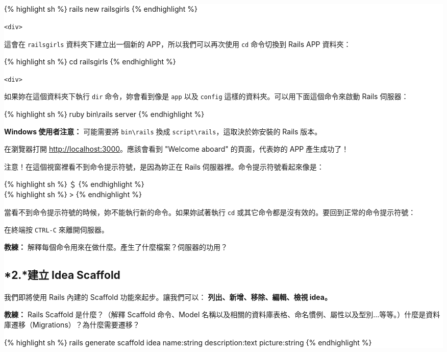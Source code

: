 {% highlight sh %}
rails new railsgirls
{% endhighlight %}

    <div>
這會在 <code>railsgirls</code> 資料夾下建立出一個新的 APP，所以我們可以再次使用 <code>cd</code> 命令切換到 Rails APP 資料夾：
    </div>

{% highlight sh %}
cd railsgirls
{% endhighlight %}

    <div>
如果妳在這個資料夾下執行 <code>dir</code> 命令，妳會看到像是 <code>app</code> 以及 <code>config</code> 這樣的資料夾。可以用下面這個命令來啟動 Rails 伺服器：
    </div>

{% highlight sh %}
ruby bin\rails server
{% endhighlight %}
  </div>
</div>

**Windows 使用者注意：** 可能需要將 `bin\rails` 換成 `script\rails`，這取決於妳安裝的 Rails 版本。

在瀏覽器打開 [http://localhost:3000](http://localhost:3000)。應該會看到 "Welcome aboard" 的頁面，代表妳的 APP 產生成功了！

注意！在這個視窗裡看不到命令提示符號，是因為妳正在 Rails 伺服器裡。命令提示符號看起來像是：

<div class="os-specific">
  <div class="nix">
{% highlight sh %}
＄
{% endhighlight %}
  </div>
  <div class="win">
{% highlight sh %}
>
{% endhighlight %}
  </div>
</div>

當看不到命令提示符號的時候，妳不能執行新的命令。如果妳試著執行 `cd` 或其它命令都是沒有效的。要回到正常的命令提示符號：

在終端按 `CTRL-C` 來離開伺服器。

**教練：** 解釋每個命令用來在做什麼。產生了什麼檔案？伺服器的功用？

## *2.*建立 Idea Scaffold

我們即將使用 Rails 內建的 Scaffold 功能來起步。讓我們可以： __列出、新增、移除、編輯、檢視 idea。__

**教練：** Rails Scaffold 是什麼？（解釋 Scaffold 命令、Model 名稱以及相關的資料庫表格、命名慣例、屬性以及型別...等等。）什麼是資料庫遷移（Migrations）？為什麼需要遷移？

<div class="os-specific">
  <div class="nix">
{% highlight sh %}
rails generate scaffold idea name:string description:text picture:string
{% endhighlight %}
  </div>
